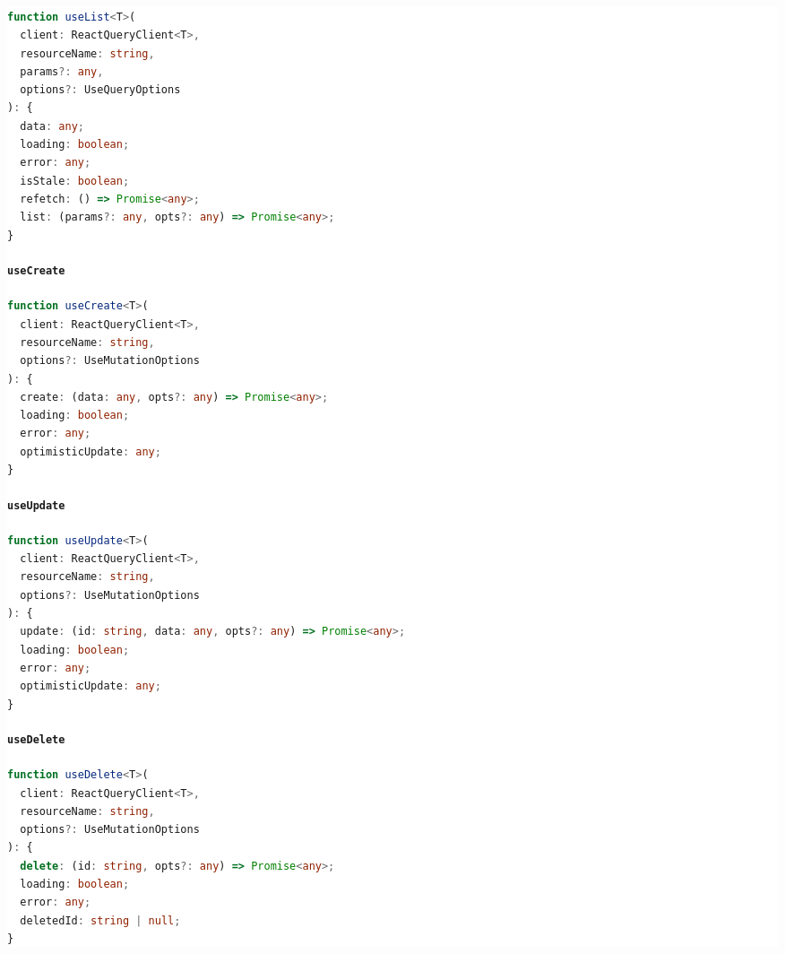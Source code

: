 ```typescript
function useList<T>(
  client: ReactQueryClient<T>,
  resourceName: string,
  params?: any,
  options?: UseQueryOptions
): {
  data: any;
  loading: boolean;
  error: any;
  isStale: boolean;
  refetch: () => Promise<any>;
  list: (params?: any, opts?: any) => Promise<any>;
}
```

#### `useCreate`

```typescript
function useCreate<T>(
  client: ReactQueryClient<T>,
  resourceName: string,
  options?: UseMutationOptions
): {
  create: (data: any, opts?: any) => Promise<any>;
  loading: boolean;
  error: any;
  optimisticUpdate: any;
}
```

#### `useUpdate`

```typescript
function useUpdate<T>(
  client: ReactQueryClient<T>,
  resourceName: string,
  options?: UseMutationOptions
): {
  update: (id: string, data: any, opts?: any) => Promise<any>;
  loading: boolean;
  error: any;
  optimisticUpdate: any;
}
```

#### `useDelete`

```typescript
function useDelete<T>(
  client: ReactQueryClient<T>,
  resourceName: string,
  options?: UseMutationOptions
): {
  delete: (id: string, opts?: any) => Promise<any>;
  loading: boolean;
  error: any;
  deletedId: string | null;
}
```
